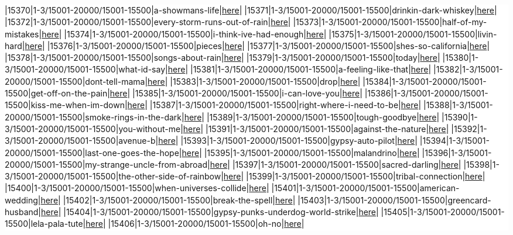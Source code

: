 |15370|1-3/15001-20000/15001-15500|a-showmans-life|[here](https://cdn.jsdelivr.net/gh/guitarchord/c1-3/15001-20000/15001-15500/a-showmans-life.webp)|
|15371|1-3/15001-20000/15001-15500|drinkin-dark-whiskey|[here](https://cdn.jsdelivr.net/gh/guitarchord/c1-3/15001-20000/15001-15500/drinkin-dark-whiskey.webp)|
|15372|1-3/15001-20000/15001-15500|every-storm-runs-out-of-rain|[here](https://cdn.jsdelivr.net/gh/guitarchord/c1-3/15001-20000/15001-15500/every-storm-runs-out-of-rain.webp)|
|15373|1-3/15001-20000/15001-15500|half-of-my-mistakes|[here](https://cdn.jsdelivr.net/gh/guitarchord/c1-3/15001-20000/15001-15500/half-of-my-mistakes.webp)|
|15374|1-3/15001-20000/15001-15500|i-think-ive-had-enough|[here](https://cdn.jsdelivr.net/gh/guitarchord/c1-3/15001-20000/15001-15500/i-think-ive-had-enough.webp)|
|15375|1-3/15001-20000/15001-15500|livin-hard|[here](https://cdn.jsdelivr.net/gh/guitarchord/c1-3/15001-20000/15001-15500/livin-hard.webp)|
|15376|1-3/15001-20000/15001-15500|pieces|[here](https://cdn.jsdelivr.net/gh/guitarchord/c1-3/15001-20000/15001-15500/pieces.webp)|
|15377|1-3/15001-20000/15001-15500|shes-so-california|[here](https://cdn.jsdelivr.net/gh/guitarchord/c1-3/15001-20000/15001-15500/shes-so-california.webp)|
|15378|1-3/15001-20000/15001-15500|songs-about-rain|[here](https://cdn.jsdelivr.net/gh/guitarchord/c1-3/15001-20000/15001-15500/songs-about-rain.webp)|
|15379|1-3/15001-20000/15001-15500|today|[here](https://cdn.jsdelivr.net/gh/guitarchord/c1-3/15001-20000/15001-15500/today.webp)|
|15380|1-3/15001-20000/15001-15500|what-id-say|[here](https://cdn.jsdelivr.net/gh/guitarchord/c1-3/15001-20000/15001-15500/what-id-say.webp)|
|15381|1-3/15001-20000/15001-15500|a-feeling-like-that|[here](https://cdn.jsdelivr.net/gh/guitarchord/c1-3/15001-20000/15001-15500/a-feeling-like-that.webp)|
|15382|1-3/15001-20000/15001-15500|dont-tell-mama|[here](https://cdn.jsdelivr.net/gh/guitarchord/c1-3/15001-20000/15001-15500/dont-tell-mama.webp)|
|15383|1-3/15001-20000/15001-15500|drop|[here](https://cdn.jsdelivr.net/gh/guitarchord/c1-3/15001-20000/15001-15500/drop.webp)|
|15384|1-3/15001-20000/15001-15500|get-off-on-the-pain|[here](https://cdn.jsdelivr.net/gh/guitarchord/c1-3/15001-20000/15001-15500/get-off-on-the-pain.webp)|
|15385|1-3/15001-20000/15001-15500|i-can-love-you|[here](https://cdn.jsdelivr.net/gh/guitarchord/c1-3/15001-20000/15001-15500/i-can-love-you.webp)|
|15386|1-3/15001-20000/15001-15500|kiss-me-when-im-down|[here](https://cdn.jsdelivr.net/gh/guitarchord/c1-3/15001-20000/15001-15500/kiss-me-when-im-down.webp)|
|15387|1-3/15001-20000/15001-15500|right-where-i-need-to-be|[here](https://cdn.jsdelivr.net/gh/guitarchord/c1-3/15001-20000/15001-15500/right-where-i-need-to-be.webp)|
|15388|1-3/15001-20000/15001-15500|smoke-rings-in-the-dark|[here](https://cdn.jsdelivr.net/gh/guitarchord/c1-3/15001-20000/15001-15500/smoke-rings-in-the-dark.webp)|
|15389|1-3/15001-20000/15001-15500|tough-goodbye|[here](https://cdn.jsdelivr.net/gh/guitarchord/c1-3/15001-20000/15001-15500/tough-goodbye.webp)|
|15390|1-3/15001-20000/15001-15500|you-without-me|[here](https://cdn.jsdelivr.net/gh/guitarchord/c1-3/15001-20000/15001-15500/you-without-me.webp)|
|15391|1-3/15001-20000/15001-15500|against-the-nature|[here](https://cdn.jsdelivr.net/gh/guitarchord/c1-3/15001-20000/15001-15500/against-the-nature.webp)|
|15392|1-3/15001-20000/15001-15500|avenue-b|[here](https://cdn.jsdelivr.net/gh/guitarchord/c1-3/15001-20000/15001-15500/avenue-b.webp)|
|15393|1-3/15001-20000/15001-15500|gypsy-auto-pilot|[here](https://cdn.jsdelivr.net/gh/guitarchord/c1-3/15001-20000/15001-15500/gypsy-auto-pilot.webp)|
|15394|1-3/15001-20000/15001-15500|last-one-goes-the-hope|[here](https://cdn.jsdelivr.net/gh/guitarchord/c1-3/15001-20000/15001-15500/last-one-goes-the-hope.webp)|
|15395|1-3/15001-20000/15001-15500|malandrino|[here](https://cdn.jsdelivr.net/gh/guitarchord/c1-3/15001-20000/15001-15500/malandrino.webp)|
|15396|1-3/15001-20000/15001-15500|my-strange-uncle-from-abroad|[here](https://cdn.jsdelivr.net/gh/guitarchord/c1-3/15001-20000/15001-15500/my-strange-uncle-from-abroad.webp)|
|15397|1-3/15001-20000/15001-15500|sacred-darling|[here](https://cdn.jsdelivr.net/gh/guitarchord/c1-3/15001-20000/15001-15500/sacred-darling.webp)|
|15398|1-3/15001-20000/15001-15500|the-other-side-of-rainbow|[here](https://cdn.jsdelivr.net/gh/guitarchord/c1-3/15001-20000/15001-15500/the-other-side-of-rainbow.webp)|
|15399|1-3/15001-20000/15001-15500|tribal-connection|[here](https://cdn.jsdelivr.net/gh/guitarchord/c1-3/15001-20000/15001-15500/tribal-connection.webp)|
|15400|1-3/15001-20000/15001-15500|when-universes-collide|[here](https://cdn.jsdelivr.net/gh/guitarchord/c1-3/15001-20000/15001-15500/when-universes-collide.webp)|
|15401|1-3/15001-20000/15001-15500|american-wedding|[here](https://cdn.jsdelivr.net/gh/guitarchord/c1-3/15001-20000/15001-15500/american-wedding.webp)|
|15402|1-3/15001-20000/15001-15500|break-the-spell|[here](https://cdn.jsdelivr.net/gh/guitarchord/c1-3/15001-20000/15001-15500/break-the-spell.webp)|
|15403|1-3/15001-20000/15001-15500|greencard-husband|[here](https://cdn.jsdelivr.net/gh/guitarchord/c1-3/15001-20000/15001-15500/greencard-husband.webp)|
|15404|1-3/15001-20000/15001-15500|gypsy-punks-underdog-world-strike|[here](https://cdn.jsdelivr.net/gh/guitarchord/c1-3/15001-20000/15001-15500/gypsy-punks-underdog-world-strike.webp)|
|15405|1-3/15001-20000/15001-15500|lela-pala-tute|[here](https://cdn.jsdelivr.net/gh/guitarchord/c1-3/15001-20000/15001-15500/lela-pala-tute.webp)|
|15406|1-3/15001-20000/15001-15500|oh-no|[here](https://cdn.jsdelivr.net/gh/guitarchord/c1-3/15001-20000/15001-15500/oh-no.webp)|